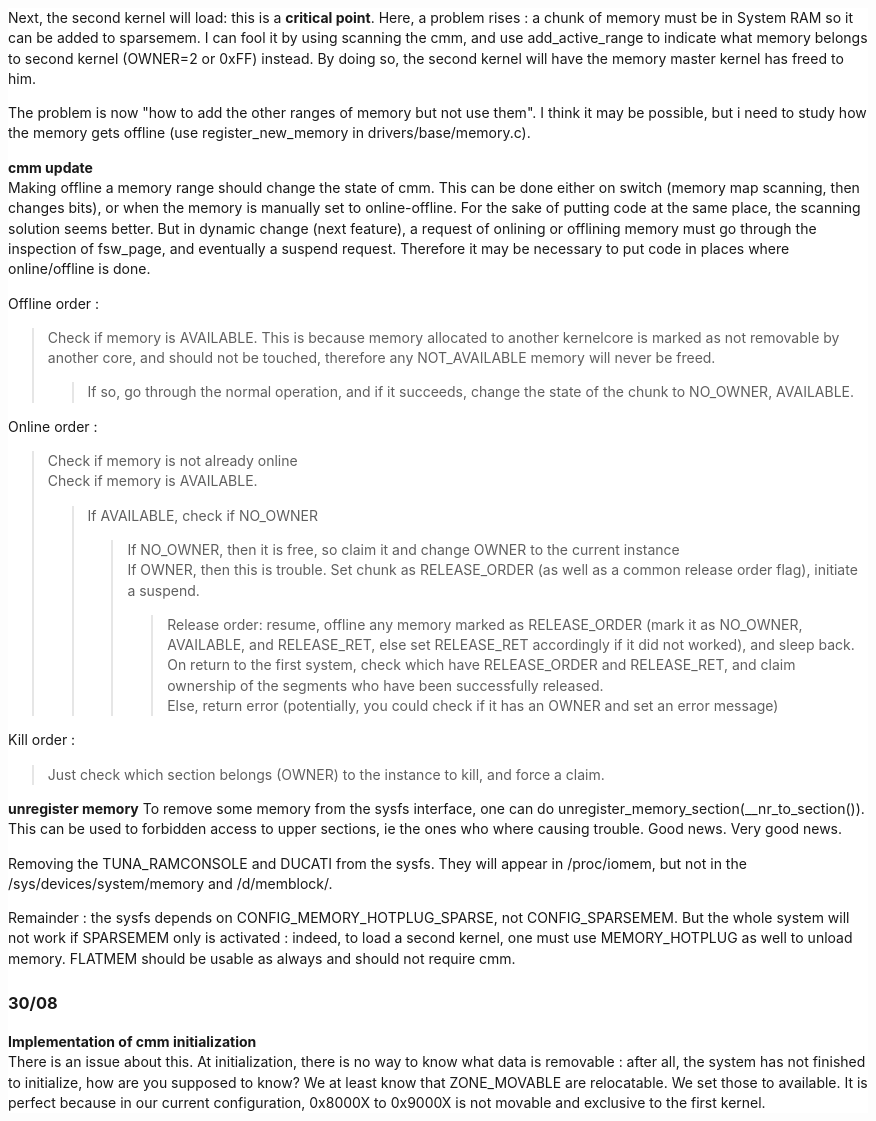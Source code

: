 Next, the second kernel will load: this is a **critical point**. Here, a problem rises : a chunk of memory must be in System RAM so it can be added to sparsemem. I can fool it by using scanning the cmm, and use add_active_range to indicate what memory belongs to second kernel (OWNER=2 or 0xFF) instead. By doing so, the second kernel will have the memory master kernel has freed to him.

The problem is now "how to add the other ranges of memory but not use them". I think it may be possible, but i need to study how the memory gets offline (use register_new_memory in drivers/base/memory.c).


**cmm update**  
Making offline a memory range should change the state of cmm. This can be done either on switch (memory map scanning, then changes bits), or when the memory is manually set to online-offline. For the sake of putting code at the same place, the scanning solution seems better. But in dynamic change (next feature), a request of onlining or offlining memory must go through the inspection of fsw_page, and eventually a suspend request. Therefore it may be necessary to put code in places where online/offline is done.

Offline order :
> Check if memory is AVAILABLE. This is because memory allocated to another kernelcore is marked as not removable by another core, and should not be touched, therefore any NOT_AVAILABLE memory will never be freed.
>> If so, go through the normal operation, and if it succeeds, change the state of the chunk to NO_OWNER, AVAILABLE.

Online order :
> Check if memory is not already online  
> Check if memory is AVAILABLE.
>> If AVAILABLE, check if NO_OWNER
>>> If NO_OWNER, then it is free, so claim it and change OWNER to the current instance  
>>> If OWNER, then this is trouble. Set chunk as RELEASE_ORDER (as well as a common release order flag), initiate a suspend.
>>>> Release order: resume, offline any memory marked as RELEASE_ORDER (mark it as NO_OWNER, AVAILABLE, and RELEASE_RET, else set RELEASE_RET accordingly if it did not worked), and sleep back.  
>>>> On return to the first system, check which have RELEASE_ORDER and RELEASE_RET, and claim ownership of the segments who have been successfully released.  
>> Else, return error (potentially, you could check if it has an OWNER and set an error message)

Kill order :
> Just check which section belongs (OWNER) to the instance to kill, and force a claim.

**unregister memory**
To remove some memory from the sysfs interface, one can do unregister_memory_section(__nr_to_section(<number>)). This can be used to forbidden access to upper sections, ie the ones who where causing trouble. Good news. Very good news.

Removing the TUNA_RAMCONSOLE and DUCATI from the sysfs. They will appear in /proc/iomem, but not in the /sys/devices/system/memory and /d/memblock/.

Remainder : the sysfs depends on CONFIG_MEMORY_HOTPLUG_SPARSE, not CONFIG_SPARSEMEM. But the whole system will not work if SPARSEMEM only is activated : indeed, to load a second kernel, one must use MEMORY_HOTPLUG as well to unload memory. FLATMEM should be usable as always and should not require cmm.

### 30/08
**Implementation of cmm initialization**  
There is an issue about this. At initialization, there is no way to know what data is removable : after all, the system has not finished to initialize, how are you supposed to know? We at least know that ZONE_MOVABLE are relocatable. We set those to available. It is perfect because in our current configuration, 0x8000X to 0x9000X is not movable and exclusive to the first kernel.
